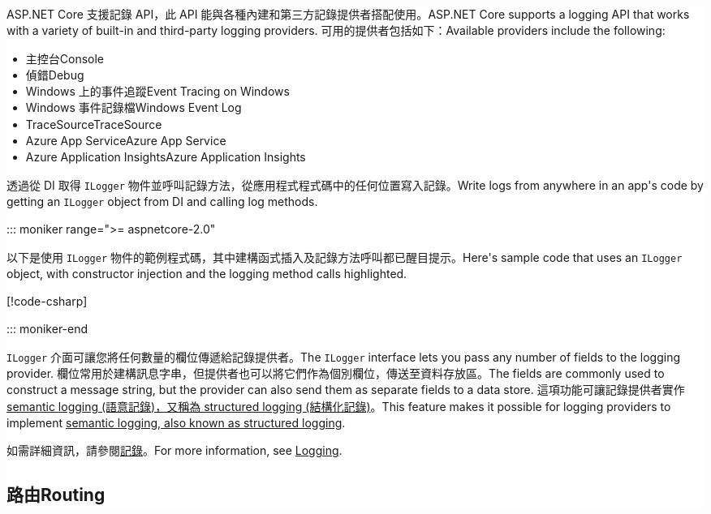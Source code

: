 <span data-ttu-id="154b5-230">ASP.NET Core 支援記錄 API，此 API 能與各種內建和第三方記錄提供者搭配使用。</span><span class="sxs-lookup"><span data-stu-id="154b5-230">ASP.NET Core supports a logging API that works with a variety of built-in and third-party logging providers.</span></span> <span data-ttu-id="154b5-231">可用的提供者包括如下：</span><span class="sxs-lookup"><span data-stu-id="154b5-231">Available providers include the following:</span></span>

* <span data-ttu-id="154b5-232">主控台</span><span class="sxs-lookup"><span data-stu-id="154b5-232">Console</span></span>
* <span data-ttu-id="154b5-233">偵錯</span><span class="sxs-lookup"><span data-stu-id="154b5-233">Debug</span></span>
* <span data-ttu-id="154b5-234">Windows 上的事件追蹤</span><span class="sxs-lookup"><span data-stu-id="154b5-234">Event Tracing on Windows</span></span>
* <span data-ttu-id="154b5-235">Windows 事件記錄檔</span><span class="sxs-lookup"><span data-stu-id="154b5-235">Windows Event Log</span></span>
* <span data-ttu-id="154b5-236">TraceSource</span><span class="sxs-lookup"><span data-stu-id="154b5-236">TraceSource</span></span>
* <span data-ttu-id="154b5-237">Azure App Service</span><span class="sxs-lookup"><span data-stu-id="154b5-237">Azure App Service</span></span>
* <span data-ttu-id="154b5-238">Azure Application Insights</span><span class="sxs-lookup"><span data-stu-id="154b5-238">Azure Application Insights</span></span>

<span data-ttu-id="154b5-239">透過從 DI 取得 `ILogger` 物件並呼叫記錄方法，從應用程式程式碼中的任何位置寫入記錄。</span><span class="sxs-lookup"><span data-stu-id="154b5-239">Write logs from anywhere in an app's code by getting an `ILogger` object from DI and calling log methods.</span></span>

::: moniker range=">= aspnetcore-2.0"

<span data-ttu-id="154b5-240">以下是使用 `ILogger` 物件的範例程式碼，其中建構函式插入及記錄方法呼叫都已醒目提示。</span><span class="sxs-lookup"><span data-stu-id="154b5-240">Here's sample code that uses an `ILogger` object, with constructor injection and the logging method calls highlighted.</span></span>

[!code-csharp[](index/snapshots/2.x/TodoController.cs?highlight=5,13,17)]

::: moniker-end

<span data-ttu-id="154b5-241">`ILogger` 介面可讓您將任何數量的欄位傳遞給記錄提供者。</span><span class="sxs-lookup"><span data-stu-id="154b5-241">The `ILogger` interface lets you pass any number of fields to the logging provider.</span></span> <span data-ttu-id="154b5-242">欄位常用於建構訊息字串，但提供者也可以將它們作為個別欄位，傳送至資料存放區。</span><span class="sxs-lookup"><span data-stu-id="154b5-242">The fields are commonly used to construct a message string, but the provider can also send them as separate fields to a data store.</span></span> <span data-ttu-id="154b5-243">這項功能可讓記錄提供者實作 [semantic logging (語意記錄)，又稱為 structured logging (結構化記錄)](https://softwareengineering.stackexchange.com/questions/312197/benefits-of-structured-logging-vs-basic-logging)。</span><span class="sxs-lookup"><span data-stu-id="154b5-243">This feature makes it possible for logging providers to implement [semantic logging, also known as structured logging](https://softwareengineering.stackexchange.com/questions/312197/benefits-of-structured-logging-vs-basic-logging).</span></span>

<span data-ttu-id="154b5-244">如需詳細資訊，請參閱[記錄](xref:fundamentals/logging/index)。</span><span class="sxs-lookup"><span data-stu-id="154b5-244">For more information, see [Logging](xref:fundamentals/logging/index).</span></span>

## <a name="routing"></a><span data-ttu-id="154b5-245">路由</span><span class="sxs-lookup"><span data-stu-id="154b5-245">Routing</span></span>
